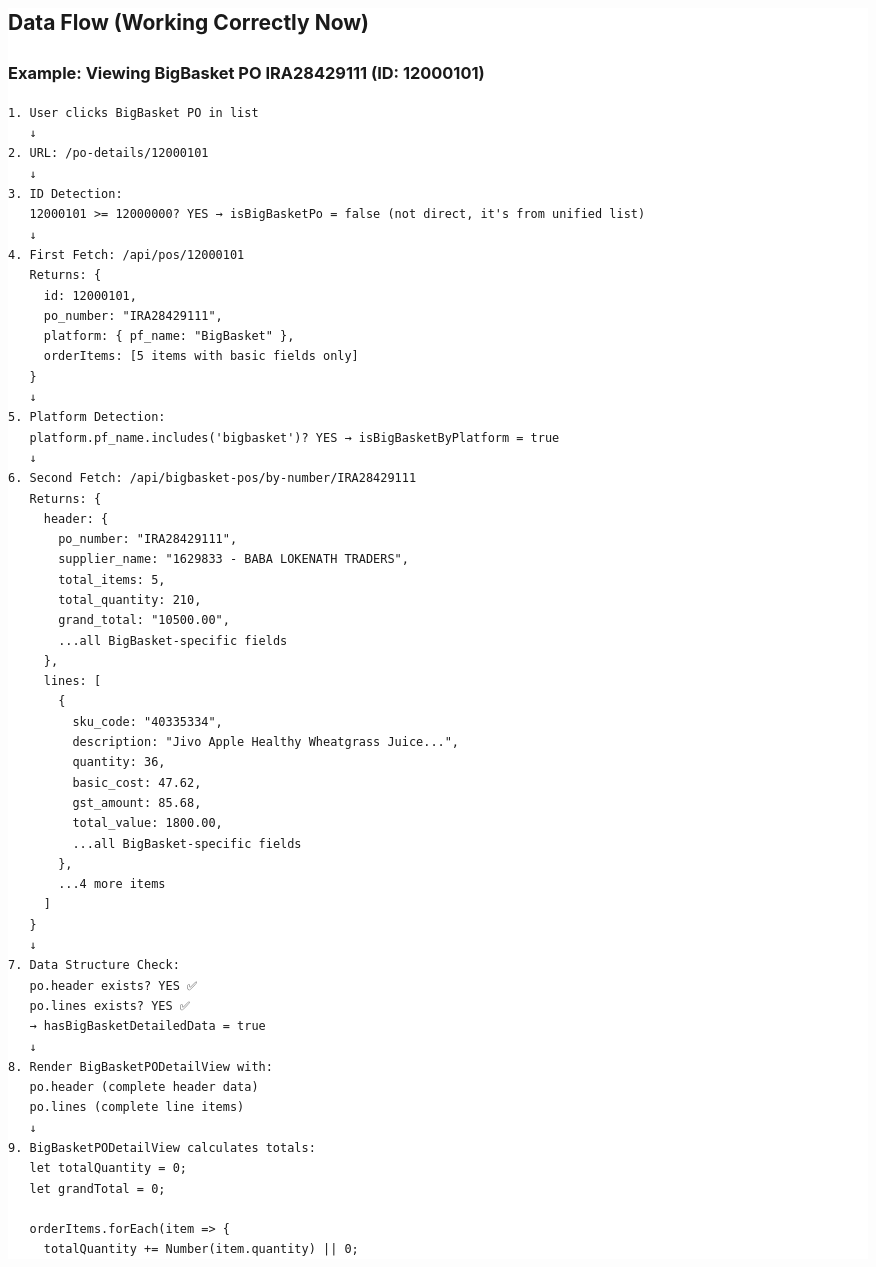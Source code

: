 ## Data Flow (Working Correctly Now)

### Example: Viewing BigBasket PO IRA28429111 (ID: 12000101)

```
1. User clicks BigBasket PO in list
   ↓
2. URL: /po-details/12000101
   ↓
3. ID Detection:
   12000101 >= 12000000? YES → isBigBasketPo = false (not direct, it's from unified list)
   ↓
4. First Fetch: /api/pos/12000101
   Returns: {
     id: 12000101,
     po_number: "IRA28429111",
     platform: { pf_name: "BigBasket" },
     orderItems: [5 items with basic fields only]
   }
   ↓
5. Platform Detection:
   platform.pf_name.includes('bigbasket')? YES → isBigBasketByPlatform = true
   ↓
6. Second Fetch: /api/bigbasket-pos/by-number/IRA28429111
   Returns: {
     header: {
       po_number: "IRA28429111",
       supplier_name: "1629833 - BABA LOKENATH TRADERS",
       total_items: 5,
       total_quantity: 210,
       grand_total: "10500.00",
       ...all BigBasket-specific fields
     },
     lines: [
       {
         sku_code: "40335334",
         description: "Jivo Apple Healthy Wheatgrass Juice...",
         quantity: 36,
         basic_cost: 47.62,
         gst_amount: 85.68,
         total_value: 1800.00,
         ...all BigBasket-specific fields
       },
       ...4 more items
     ]
   }
   ↓
7. Data Structure Check:
   po.header exists? YES ✅
   po.lines exists? YES ✅
   → hasBigBasketDetailedData = true
   ↓
8. Render BigBasketPODetailView with:
   po.header (complete header data)
   po.lines (complete line items)
   ↓
9. BigBasketPODetailView calculates totals:
   let totalQuantity = 0;
   let grandTotal = 0;

   orderItems.forEach(item => {
     totalQuantity += Number(item.quantity) || 0;
```